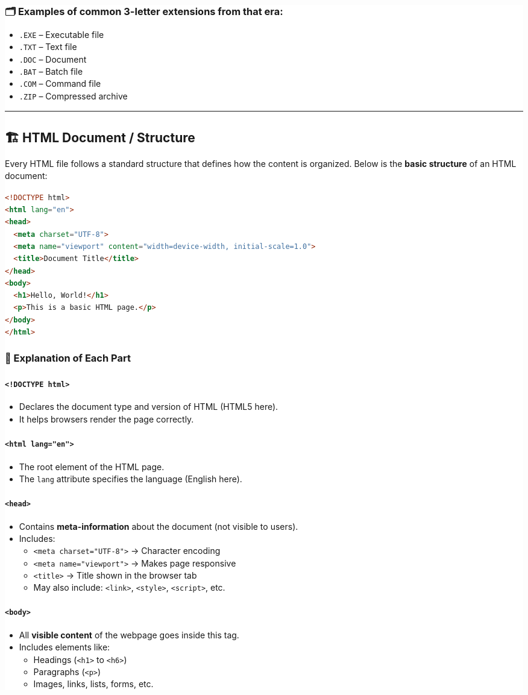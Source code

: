 ### 🗂️ Examples of common 3-letter extensions from that era:

- `.EXE` – Executable file  
- `.TXT` – Text file  
- `.DOC` – Document  
- `.BAT` – Batch file  
- `.COM` – Command file  
- `.ZIP` – Compressed archive
---
## 🏗️ HTML Document / Structure

Every HTML file follows a standard structure that defines how the content is organized. Below is the **basic structure** of an HTML document:

```html
<!DOCTYPE html>
<html lang="en">
<head>
  <meta charset="UTF-8">
  <meta name="viewport" content="width=device-width, initial-scale=1.0">
  <title>Document Title</title>
</head>
<body>
  <h1>Hello, World!</h1>
  <p>This is a basic HTML page.</p>
</body>
</html>
```
### 🧩 Explanation of Each Part

#### `<!DOCTYPE html>`
- Declares the document type and version of HTML (HTML5 here).
- It helps browsers render the page correctly.

#### `<html lang="en">`
- The root element of the HTML page.
- The `lang` attribute specifies the language (English here).

#### `<head>`
- Contains **meta-information** about the document (not visible to users).
- Includes:
  - `<meta charset="UTF-8">` → Character encoding
  - `<meta name="viewport">` → Makes page responsive
  - `<title>` → Title shown in the browser tab
  - May also include: `<link>`, `<style>`, `<script>`, etc.

#### `<body>`
- All **visible content** of the webpage goes inside this tag.
- Includes elements like:
  - Headings (`<h1>` to `<h6>`)
  - Paragraphs (`<p>`)
  - Images, links, lists, forms, etc.
 